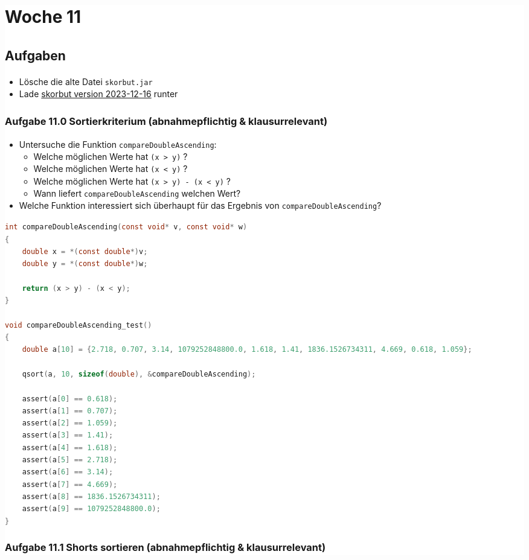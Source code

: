 # Woche 11

## Aufgaben

- Lösche die alte Datei `skorbut.jar`
- Lade [skorbut version 2023-12-16](https://raw.githubusercontent.com/fredoverflow/skorbut-release/master/skorbut.jar) runter

### Aufgabe 11.0 Sortierkriterium (abnahmepflichtig & klausurrelevant)

- Untersuche die Funktion `compareDoubleAscending`:
  - Welche möglichen Werte hat `(x > y)` ?
  - Welche möglichen Werte hat `(x < y)` ?
  - Welche möglichen Werte hat `(x > y) - (x < y)` ?
  - Wann liefert `compareDoubleAscending` welchen Wert?
- Welche Funktion interessiert sich überhaupt für das Ergebnis von `compareDoubleAscending`?

```c
int compareDoubleAscending(const void* v, const void* w)
{
    double x = *(const double*)v;
    double y = *(const double*)w;

    return (x > y) - (x < y);
}

void compareDoubleAscending_test()
{
    double a[10] = {2.718, 0.707, 3.14, 1079252848800.0, 1.618, 1.41, 1836.1526734311, 4.669, 0.618, 1.059};

    qsort(a, 10, sizeof(double), &compareDoubleAscending);

    assert(a[0] == 0.618);
    assert(a[1] == 0.707);
    assert(a[2] == 1.059);
    assert(a[3] == 1.41);
    assert(a[4] == 1.618);
    assert(a[5] == 2.718);
    assert(a[6] == 3.14);
    assert(a[7] == 4.669);
    assert(a[8] == 1836.1526734311);
    assert(a[9] == 1079252848800.0);
}
```

### Aufgabe 11.1 Shorts sortieren (abnahmepflichtig & klausurrelevant)
